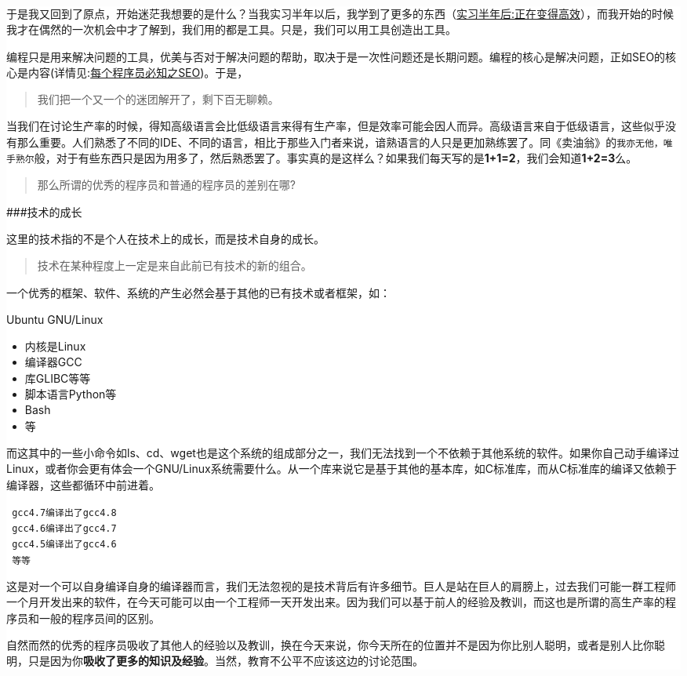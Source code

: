 于是我又回到了原点，开始迷茫我想要的是什么？当我实习半年以后，我学到了更多的东西（[实习半年后:正在变得高效](http://www.phodal.com/blog/thoughtworks-intern-how-to-be-a-zen-programmer/)），而我开始的时候我才在偶然的一次机会中才了解到，我们用的都是工具。只是，我们可以用工具创造出工具。

编程只是用来解决问题的工具，优美与否对于解决问题的帮助，取决于是一次性问题还是长期问题。编程的核心是解决问题，正如SEO的核心是内容(详情见:[每个程序员必知之SEO](http://www.phodal.com/blog/every-programmer-should-know-how-seo/))。于是，

> 我们把一个又一个的迷团解开了，剩下百无聊赖。

当我们在讨论生产率的时候，得知高级语言会比低级语言来得有生产率，但是效率可能会因人而异。高级语言来自于低级语言，这些似乎没有那么重要。人们熟悉了不同的IDE、不同的语言，相比于那些入门者来说，谙熟语言的人只是更加熟练罢了。同《卖油翁》的``我亦无他，唯手熟尔``般，对于有些东西只是因为用多了，然后熟悉罢了。事实真的是这样么？如果我们每天写的是**1+1=2**，我们会知道**1+2=3**么。

> 那么所谓的优秀的程序员和普通的程序员的差别在哪?

###技术的成长

这里的技术指的不是个人在技术上的成长，而是技术自身的成长。

> 技术在某种程度上一定是来自此前已有技术的新的组合。

一个优秀的框架、软件、系统的产生必然会基于其他的已有技术或者框架，如：

Ubuntu GNU/Linux

 - 内核是Linux
 - 编译器GCC
 - 库GLIBC等等
 - 脚本语言Python等
 - Bash
 - 等
 
而这其中的一些小命令如ls、cd、wget也是这个系统的组成部分之一，我们无法找到一个不依赖于其他系统的软件。如果你自己动手编译过Linux，或者你会更有体会一个GNU/Linux系统需要什么。从一个库来说它是基于其他的基本库，如C标准库，而从C标准库的编译又依赖于编译器，这些都循环中前进着。

     gcc4.7编译出了gcc4.8
     gcc4.6编译出了gcc4.7
     gcc4.5编译出了gcc4.6
     等等

这是对一个可以自身编译自身的编译器而言，我们无法忽视的是技术背后有许多细节。巨人是站在巨人的肩膀上，过去我们可能一群工程师一个月开发出来的软件，在今天可能可以由一个工程师一天开发出来。因为我们可以基于前人的经验及教训，而这也是所谓的高生产率的程序员和一般的程序员间的区别。

自然而然的优秀的程序员吸收了其他人的经验以及教训，换在今天来说，你今天所在的位置并不是因为你比别人聪明，或者是别人比你聪明，只是因为你**吸收了更多的知识及经验**。当然，教育不公平不应该这边的讨论范围。
     